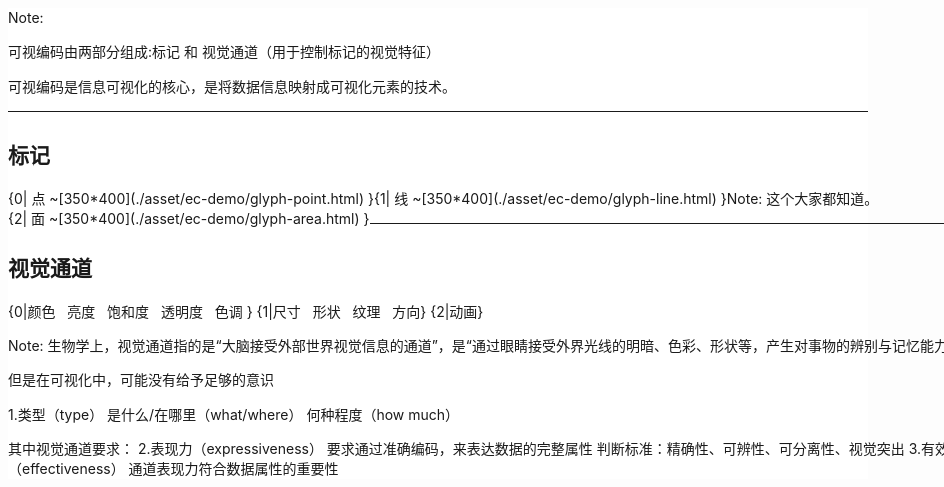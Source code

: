 Note:

可视编码由两部分组成:标记 和 视觉通道（用于控制标记的视觉特征）

可视编码是信息可视化的核心，是将数据信息映射成可视化元素的技术。

----

## 标记

<div style="min-width: 1050px">
<div style="float:left;">
{0|
点
~[350*400](./asset/ec-demo/glyph-point.html)
}
</div>

<div style="float:left;">
{1|
线
~[350*400](./asset/ec-demo/glyph-line.html)
}
</div>

<div style="float:left;">
{2|
面
~[350*400](./asset/ec-demo/glyph-area.html)
}
</div>


Note: 这个大家都知道。

----

## 视觉通道

{0|颜色&nbsp;&nbsp;&nbsp;亮度&nbsp;&nbsp;&nbsp;饱和度&nbsp;&nbsp;&nbsp;透明度&nbsp;&nbsp;&nbsp;色调
}
{1|尺寸&nbsp;&nbsp;&nbsp;形状&nbsp;&nbsp;&nbsp;纹理&nbsp;&nbsp;&nbsp;方向}
{2|动画}


Note:
生物学上，视觉通道指的是“大脑接受外部世界视觉信息的通道”，是“通过眼睛接受外界光线的明暗、色彩、形状等，产生对事物的辨别与记忆能力”

但是在可视化中，可能没有给予足够的意识

1.类型（type）
    是什么/在哪里（what/where）
    何种程度（how much）

其中视觉通道要求：
2.表现力（expressiveness）
    要求通过准确编码，来表达数据的完整属性
    判断标准：精确性、可辨性、可分离性、视觉突出
3.有效性（effectiveness）
    通道表现力符合数据属性的重要性
